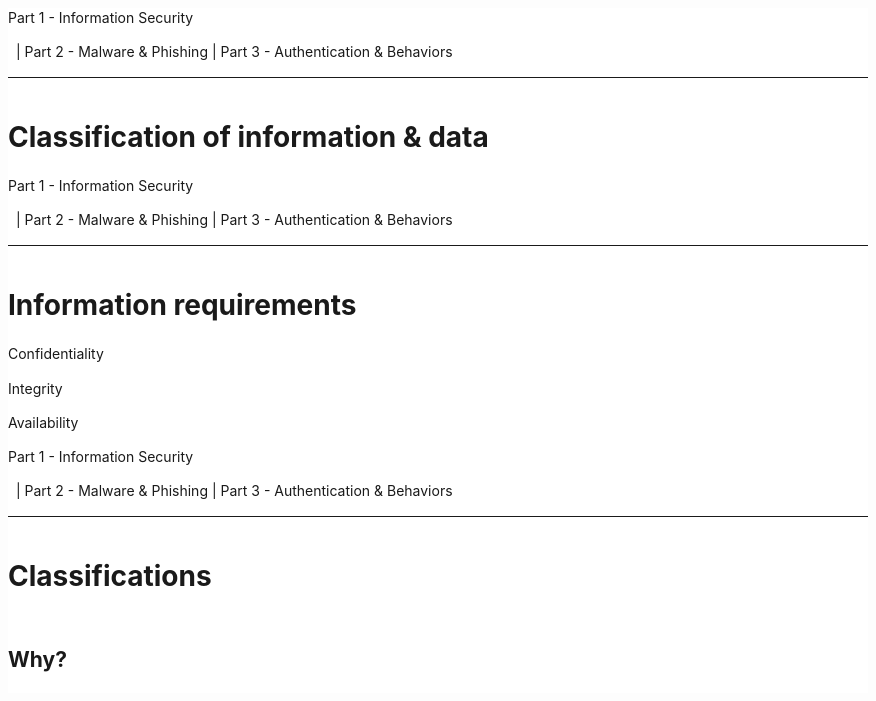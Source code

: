 

<div class="footer-outer">
  <p class="footer-passive"></p>
  <p class="footer-active">Part 1 - Information Security</p>
  <p class="footer-passive" >&nbsp | Part 2 - Malware & Phishing | Part 3 - Authentication & Behaviors</p>
</div>

---



# Classification of information & data



<div class="footer-outer">
  <p class="footer-passive"></p>
  <p class="footer-active">Part 1 - Information Security</p>
  <p class="footer-passive" >&nbsp | Part 2 - Malware & Phishing | Part 3 - Authentication & Behaviors</p>
</div>

---



# Information  requirements

Confidentiality <i class="fa-solid fa-mask fa-xl" style="margin-left:20px"></i> 

Integrity <i class="fa-solid fa-file-shield fa-xl" style="margin-left:20px"></i> 

Availability <i class="fa-solid fa-clock-rotate-left fa-xl" style="margin-left:20px"></i> 




<div class="footer-outer">
  <p class="footer-passive"></p>
  <p class="footer-active">Part 1 - Information Security</p>
  <p class="footer-passive" >&nbsp | Part 2 - Malware & Phishing | Part 3 - Authentication & Behaviors</p>
</div>

---


# Classifications


<div class="columns">
<div>

<h2>
  Why?
</h2>

